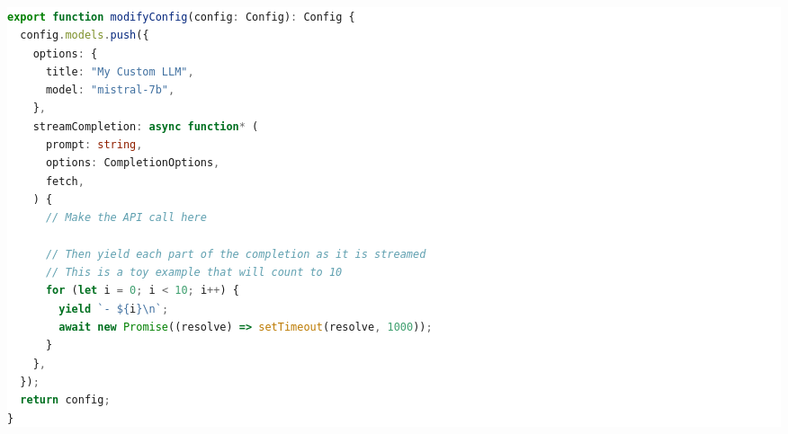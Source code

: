 ```typescript title="~/.continue/config.ts"
export function modifyConfig(config: Config): Config {
  config.models.push({
    options: {
      title: "My Custom LLM",
      model: "mistral-7b",
    },
    streamCompletion: async function* (
      prompt: string,
      options: CompletionOptions,
      fetch,
    ) {
      // Make the API call here

      // Then yield each part of the completion as it is streamed
      // This is a toy example that will count to 10
      for (let i = 0; i < 10; i++) {
        yield `- ${i}\n`;
        await new Promise((resolve) => setTimeout(resolve, 1000));
      }
    },
  });
  return config;
}
```
